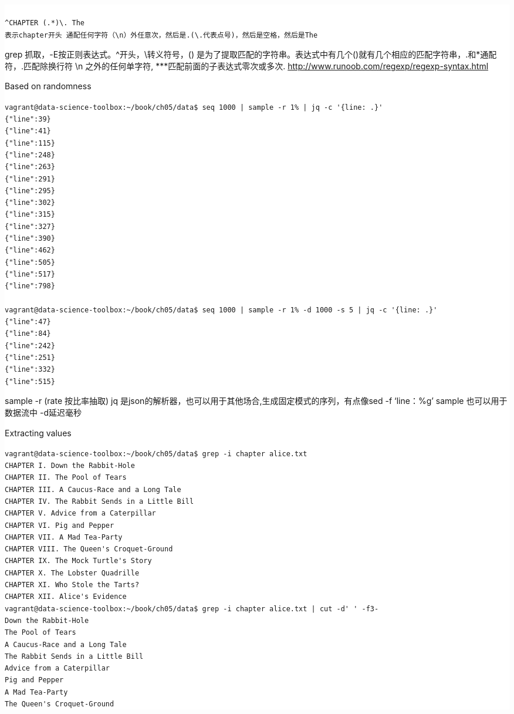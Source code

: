 ```shell

^CHAPTER (.*)\. The
表示chapter开头 通配任何字符（\n）外任意次，然后是.(\.代表点号)，然后是空格，然后是The
```

grep 抓取，-E按正则表达式。^开头，\转义符号，() 是为了提取匹配的字符串。表达式中有几个()就有几个相应的匹配字符串，.和*通配符，.匹配除换行符 \n 之外的任何单字符, ***匹配前面的子表达式零次或多次.
http://www.runoob.com/regexp/regexp-syntax.html

Based on randomness
```shell
vagrant@data-science-toolbox:~/book/ch05/data$ seq 1000 | sample -r 1% | jq -c '{line: .}'
{"line":39}
{"line":41}
{"line":115}
{"line":248}
{"line":263}
{"line":291}
{"line":295}
{"line":302}
{"line":315}
{"line":327}
{"line":390}
{"line":462}
{"line":505}
{"line":517}
{"line":798}

vagrant@data-science-toolbox:~/book/ch05/data$ seq 1000 | sample -r 1% -d 1000 -s 5 | jq -c '{line: .}'
{"line":47}
{"line":84}
{"line":242}
{"line":251}
{"line":332}
{"line":515}
```
sample -r (rate 按比率抽取)
jq 是json的解析器，也可以用于其他场合,生成固定模式的序列，有点像sed -f ‘line：%g’
sample 也可以用于数据流中 -d延迟毫秒

Extracting values
```shell
vagrant@data-science-toolbox:~/book/ch05/data$ grep -i chapter alice.txt
CHAPTER I. Down the Rabbit-Hole
CHAPTER II. The Pool of Tears
CHAPTER III. A Caucus-Race and a Long Tale
CHAPTER IV. The Rabbit Sends in a Little Bill
CHAPTER V. Advice from a Caterpillar
CHAPTER VI. Pig and Pepper
CHAPTER VII. A Mad Tea-Party
CHAPTER VIII. The Queen's Croquet-Ground
CHAPTER IX. The Mock Turtle's Story
CHAPTER X. The Lobster Quadrille
CHAPTER XI. Who Stole the Tarts?
CHAPTER XII. Alice's Evidence
vagrant@data-science-toolbox:~/book/ch05/data$ grep -i chapter alice.txt | cut -d' ' -f3-
Down the Rabbit-Hole
The Pool of Tears
A Caucus-Race and a Long Tale
The Rabbit Sends in a Little Bill
Advice from a Caterpillar
Pig and Pepper
A Mad Tea-Party
The Queen's Croquet-Ground
```